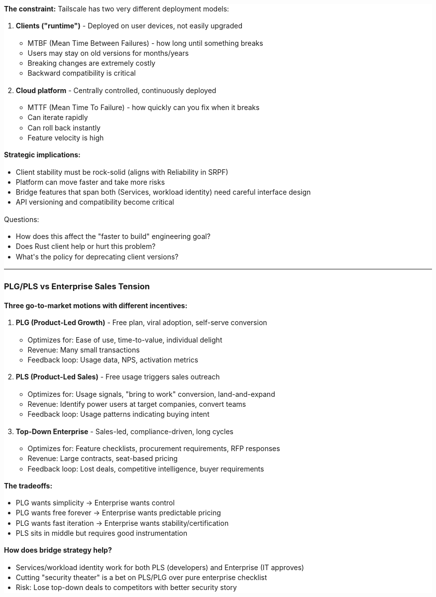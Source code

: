 **The constraint:** Tailscale has two very different deployment models:

1. **Clients ("runtime")** - Deployed on user devices, not easily upgraded
   - MTBF (Mean Time Between Failures) - how long until something breaks
   - Users may stay on old versions for months/years
   - Breaking changes are extremely costly
   - Backward compatibility is critical

2. **Cloud platform** - Centrally controlled, continuously deployed
   - MTTF (Mean Time To Failure) - how quickly can you fix when it breaks
   - Can iterate rapidly
   - Can roll back instantly
   - Feature velocity is high

**Strategic implications:**
- Client stability must be rock-solid (aligns with Reliability in SRPF)
- Platform can move faster and take more risks
- Bridge features that span both (Services, workload identity) need careful interface design
- API versioning and compatibility become critical

Questions:
- How does this affect the "faster to build" engineering goal?
- Does Rust client help or hurt this problem?
- What's the policy for deprecating client versions?

---

### PLG/PLS vs Enterprise Sales Tension

**Three go-to-market motions with different incentives:**

1. **PLG (Product-Led Growth)** - Free plan, viral adoption, self-serve conversion
   - Optimizes for: Ease of use, time-to-value, individual delight
   - Revenue: Many small transactions
   - Feedback loop: Usage data, NPS, activation metrics

2. **PLS (Product-Led Sales)** - Free usage triggers sales outreach
   - Optimizes for: Usage signals, "bring to work" conversion, land-and-expand
   - Revenue: Identify power users at target companies, convert teams
   - Feedback loop: Usage patterns indicating buying intent

3. **Top-Down Enterprise** - Sales-led, compliance-driven, long cycles
   - Optimizes for: Feature checklists, procurement requirements, RFP responses
   - Revenue: Large contracts, seat-based pricing
   - Feedback loop: Lost deals, competitive intelligence, buyer requirements

**The tradeoffs:**
- PLG wants simplicity → Enterprise wants control
- PLG wants free forever → Enterprise wants predictable pricing
- PLG wants fast iteration → Enterprise wants stability/certification
- PLS sits in middle but requires good instrumentation

**How does bridge strategy help?**
- Services/workload identity work for both PLS (developers) and Enterprise (IT approves)
- Cutting "security theater" is a bet on PLS/PLG over pure enterprise checklist
- Risk: Lose top-down deals to competitors with better security story
